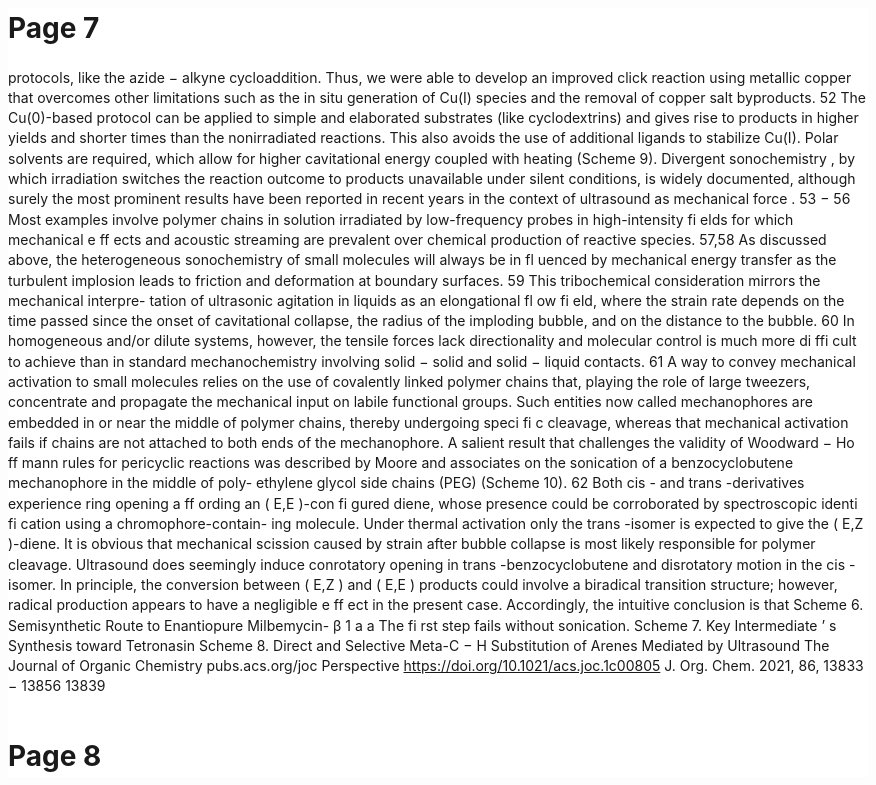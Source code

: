 # Page 7

protocols, like the azide − alkyne cycloaddition. Thus, we were able to develop an improved click reaction using metallic copper that overcomes other limitations such as the in situ generation of Cu(I) species and the removal of copper salt byproducts. 52   The Cu(0)-based protocol can be applied to simple and elaborated substrates (like cyclodextrins) and gives rise to products in higher yields and shorter times than the nonirradiated reactions. This also avoids the use of additional ligands to stabilize Cu(I). Polar solvents are required, which allow for   higher cavitational energy coupled with heating (Scheme 9).  Divergent sonochemistry , by which irradiation switches the reaction   outcome   to   products   unavailable   under   silent conditions, is widely documented, although surely the most prominent results have been reported in recent years in the context of   ultrasound as mechanical force .   53 − 56   Most examples involve polymer chains in solution irradiated by low-frequency probes in high-intensity   fi elds for which mechanical e ff ects and acoustic streaming are prevalent over chemical production of reactive species.   57,58   As discussed above, the heterogeneous sonochemistry of small molecules will always be in fl uenced by mechanical energy transfer as the turbulent implosion leads to friction   and   deformation   at   boundary   surfaces.   59   This tribochemical consideration mirrors the mechanical interpre- tation of ultrasonic agitation in liquids as an elongational   fl ow  fi eld, where the strain rate depends on the time passed since the onset of cavitational collapse, the radius of the imploding bubble, and on the distance to the bubble. 60   In homogeneous and/or   dilute   systems,   however,   the   tensile   forces   lack directionality and molecular control is much more di ffi cult to achieve than in standard mechanochemistry involving solid −  solid and solid − liquid contacts. 61   A way to convey mechanical activation to small molecules relies on the use of covalently linked polymer chains that, playing the role of large tweezers, concentrate and propagate the mechanical input on labile functional groups. Such entities now called   mechanophores   are embedded in or near the middle of polymer chains, thereby undergoing   speci fi c   cleavage,   whereas   that   mechanical activation fails if chains are not attached to both ends of the mechanophore. A salient result that challenges the validity of Woodward − Ho ff mann   rules   for   pericyclic   reactions   was described by Moore and associates on the sonication of a benzocyclobutene   mechanophore   in   the   middle   of   poly- ethylene glycol side chains (PEG) (Scheme 10). 62   Both   cis - and   trans -derivatives experience ring opening a ff ording an ( E,E )-con fi gured diene, whose presence could be corroborated by spectroscopic identi fi cation using a chromophore-contain- ing molecule. Under thermal activation only the   trans -isomer is expected to give the ( E,Z )-diene. It is obvious that mechanical scission caused by strain after bubble collapse is most likely responsible for polymer cleavage. Ultrasound   does   seemingly   induce   conrotatory   opening   in  trans -benzocyclobutene   and   disrotatory   motion   in   the   cis - isomer. In principle, the conversion between ( E,Z ) and ( E,E ) products   could   involve   a   biradical   transition   structure; however, radical production appears to have a negligible e ff ect in the present case. Accordingly, the intuitive conclusion is that  Scheme 6. Semisynthetic Route to Enantiopure Milbemycin- β 1 a  a The   fi rst step fails without sonication.  Scheme 7. Key Intermediate ’ s Synthesis toward Tetronasin  Scheme 8. Direct and Selective Meta-C − H Substitution of Arenes Mediated by Ultrasound  The Journal of Organic Chemistry   pubs.acs.org/joc   Perspective https://doi.org/10.1021/acs.joc.1c00805  J. Org. Chem.   2021, 86, 13833 − 13856  13839

# Page 8
